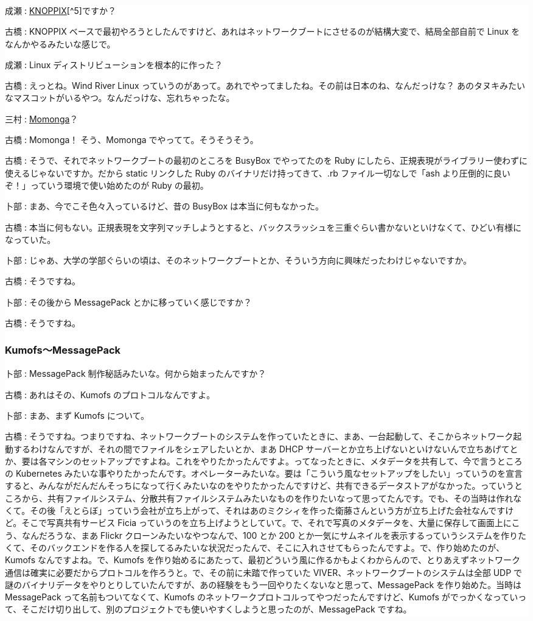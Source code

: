 成瀬
: [KNOPPIX](https://www.knopper.net/knoppix/index-en.html)[^5]ですか？

古橋
: KNOPPIX ベースで最初やろうとしたんですけど、あれはネットワークブートにさせるのが結構大変で、結局全部自前で Linux をなんかやるみたいな感じで。

成瀬
: Linux ディストリビューションを根本的に作った？

古橋
: えっとね。Wind River Linux っていうのがあって。あれでやってましたね。その前は日本のね、なんだっけな？ あのタヌキみたいなマスコットがいるやつ。なんだっけな、忘れちゃったな。

三村
: [Momonga](https://www.momonga-linux.org/)？

古橋
: Momonga！ そう、Momonga でやってて。そうそうそう。

古橋
: そうで、それでネットワークブートの最初のところを BusyBox でやってたのを Ruby にしたら、正規表現がライブラリー使わずに使えるじゃないですか。だから static リンクした Ruby のバイナリだけ持ってきて、.rb ファイル一切なしで「ash より圧倒的に良いぞ！」っていう環境で使い始めたのが Ruby の最初。

卜部
: まあ、今でこそ色々入っているけど、昔の BusyBox は本当に何もなかった。

古橋
: 本当に何もない。正規表現を文字列マッチしようとすると、バックスラッシュを三重ぐらい書かないといけなくて、ひどい有様になっていた。

卜部
: じゃあ、大学の学部ぐらいの頃は、そのネットワークブートとか、そういう方向に興味だったわけじゃないですか。

古橋
: そうですね。

卜部
: その後から MessagePack とかに移っていく感じですか？

古橋
: そうですね。

### Kumofs〜MessagePack

卜部
: MessagePack 制作秘話みたいな。何から始まったんですか？

古橋
: あれはその、Kumofs のプロトコルなんですよ。

卜部
: まあ、まず Kumofs について。

古橋
: そうですね。つまりですね、ネットワークブートのシステムを作っていたときに、まあ、一台起動して、そこからネットワーク起動するわけなんですが、それの間でファイルをシェアしたいとか、まあ DHCP サーバーとか立ち上げないといけないんで立ちあげてとか、要は各マシンのセットアップですよね。これをやりたかったんですよ。ってなったときに、メタデータを共有して、今で言うところの Kubernetes みたいな事やりたかったんです。オペレーターみたいな。要は「こういう風なセットアップをしたい」っていうのを宣言すると、みんながだんだんそっちになって行くみたいなのをやりたかったんですけど、共有できるデータストアがなかった。っていうところから、共有ファイルシステム、分散共有ファイルシステムみたいなものを作りたいなって思ってたんです。でも、その当時は作れなくて。その後「えとらぼ」っていう会社が立ち上がって、それはあのミクシィを作った衛藤さんという方が立ち上げた会社なんですけど。そこで写真共有サービス Ficia っていうのを立ち上げようとしていて。で、それで写真のメタデータを、大量に保存して画面上にこう、なんだろうな、まあ Flickr クローンみたいなやつなんで、100 とか 200 とか一気にサムネイルを表示するっていうシステムを作りたくて、そのバックエンドを作る人を探してるみたいな状況だったんで、そこに入れさせてもらったんですよ。で、作り始めたのが、Kumofs なんですよね。で、Kumofs を作り始めるにあたって、最初どういう風に作るかもよくわからんので、とりあえずネットワーク通信は確実に必要だからプロトコルを作ろうと。で、その前に未踏で作っていた VIVER、ネットワークブートのシステムは全部 UDP で謎のバイナリデータをやりとりしていたんですが、あの経験をもう一回やりたくないなと思って、MessagePack を作り始めた。当時は MessagePack って名前もついてなくて、Kumofs のネットワークプロトコルってやつだったんですけど、Kumofs がでっかくなっていって、そこだけ切り出して、別のプロジェクトでも使いやすくしようと思ったのが、MessagePack ですね。
